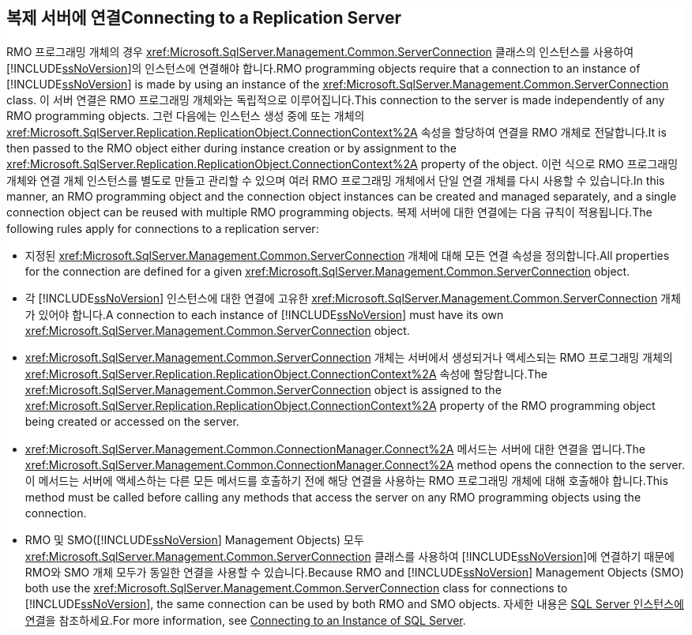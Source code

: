 ## <a name="connecting-to-a-replication-server"></a><span data-ttu-id="8b62a-168">복제 서버에 연결</span><span class="sxs-lookup"><span data-stu-id="8b62a-168">Connecting to a Replication Server</span></span>  
 <span data-ttu-id="8b62a-169">RMO 프로그래밍 개체의 경우 <xref:Microsoft.SqlServer.Management.Common.ServerConnection> 클래스의 인스턴스를 사용하여 [!INCLUDE[ssNoVersion](../../../includes/ssnoversion-md.md)]의 인스턴스에 연결해야 합니다.</span><span class="sxs-lookup"><span data-stu-id="8b62a-169">RMO programming objects require that a connection to an instance of [!INCLUDE[ssNoVersion](../../../includes/ssnoversion-md.md)] is made by using an instance of the <xref:Microsoft.SqlServer.Management.Common.ServerConnection> class.</span></span> <span data-ttu-id="8b62a-170">이 서버 연결은 RMO 프로그래밍 개체와는 독립적으로 이루어집니다.</span><span class="sxs-lookup"><span data-stu-id="8b62a-170">This connection to the server is made independently of any RMO programming objects.</span></span> <span data-ttu-id="8b62a-171">그런 다음에는 인스턴스 생성 중에 또는 개체의 <xref:Microsoft.SqlServer.Replication.ReplicationObject.ConnectionContext%2A> 속성을 할당하여 연결을 RMO 개체로 전달합니다.</span><span class="sxs-lookup"><span data-stu-id="8b62a-171">It is then passed to the RMO object either during instance creation or by assignment to the <xref:Microsoft.SqlServer.Replication.ReplicationObject.ConnectionContext%2A> property of the object.</span></span> <span data-ttu-id="8b62a-172">이런 식으로 RMO 프로그래밍 개체와 연결 개체 인스턴스를 별도로 만들고 관리할 수 있으며 여러 RMO 프로그래밍 개체에서 단일 연결 개체를 다시 사용할 수 있습니다.</span><span class="sxs-lookup"><span data-stu-id="8b62a-172">In this manner, an RMO programming object and the connection object instances can be created and managed separately, and a single connection object can be reused with multiple RMO programming objects.</span></span> <span data-ttu-id="8b62a-173">복제 서버에 대한 연결에는 다음 규칙이 적용됩니다.</span><span class="sxs-lookup"><span data-stu-id="8b62a-173">The following rules apply for connections to a replication server:</span></span>  
  
-   <span data-ttu-id="8b62a-174">지정된 <xref:Microsoft.SqlServer.Management.Common.ServerConnection> 개체에 대해 모든 연결 속성을 정의합니다.</span><span class="sxs-lookup"><span data-stu-id="8b62a-174">All properties for the connection are defined for a given <xref:Microsoft.SqlServer.Management.Common.ServerConnection> object.</span></span>  
  
-   <span data-ttu-id="8b62a-175">각 [!INCLUDE[ssNoVersion](../../../includes/ssnoversion-md.md)] 인스턴스에 대한 연결에 고유한 <xref:Microsoft.SqlServer.Management.Common.ServerConnection> 개체가 있어야 합니다.</span><span class="sxs-lookup"><span data-stu-id="8b62a-175">A connection to each instance of [!INCLUDE[ssNoVersion](../../../includes/ssnoversion-md.md)] must have its own <xref:Microsoft.SqlServer.Management.Common.ServerConnection> object.</span></span>  
  
-   <span data-ttu-id="8b62a-176"><xref:Microsoft.SqlServer.Management.Common.ServerConnection> 개체는 서버에서 생성되거나 액세스되는 RMO 프로그래밍 개체의 <xref:Microsoft.SqlServer.Replication.ReplicationObject.ConnectionContext%2A> 속성에 할당합니다.</span><span class="sxs-lookup"><span data-stu-id="8b62a-176">The <xref:Microsoft.SqlServer.Management.Common.ServerConnection> object is assigned to the <xref:Microsoft.SqlServer.Replication.ReplicationObject.ConnectionContext%2A> property of the RMO programming object being created or accessed on the server.</span></span>  
  
-   <span data-ttu-id="8b62a-177"><xref:Microsoft.SqlServer.Management.Common.ConnectionManager.Connect%2A> 메서드는 서버에 대한 연결을 엽니다.</span><span class="sxs-lookup"><span data-stu-id="8b62a-177">The <xref:Microsoft.SqlServer.Management.Common.ConnectionManager.Connect%2A> method opens the connection to the server.</span></span> <span data-ttu-id="8b62a-178">이 메서드는 서버에 액세스하는 다른 모든 메서드를 호출하기 전에 해당 연결을 사용하는 RMO 프로그래밍 개체에 대해 호출해야 합니다.</span><span class="sxs-lookup"><span data-stu-id="8b62a-178">This method must be called before calling any methods that access the server on any RMO programming objects using the connection.</span></span>  
  
-   <span data-ttu-id="8b62a-179">RMO 및 SMO([!INCLUDE[ssNoVersion](../../../includes/ssnoversion-md.md)] Management Objects) 모두 <xref:Microsoft.SqlServer.Management.Common.ServerConnection> 클래스를 사용하여 [!INCLUDE[ssNoVersion](../../../includes/ssnoversion-md.md)]에 연결하기 때문에 RMO와 SMO 개체 모두가 동일한 연결을 사용할 수 있습니다.</span><span class="sxs-lookup"><span data-stu-id="8b62a-179">Because RMO and [!INCLUDE[ssNoVersion](../../../includes/ssnoversion-md.md)] Management Objects (SMO) both use the <xref:Microsoft.SqlServer.Management.Common.ServerConnection> class for connections to [!INCLUDE[ssNoVersion](../../../includes/ssnoversion-md.md)], the same connection can be used by both RMO and SMO objects.</span></span> <span data-ttu-id="8b62a-180">자세한 내용은 [SQL Server 인스턴스에 연결](../../server-management-objects-smo/create-program/connecting-to-an-instance-of-sql-server.md)을 참조하세요.</span><span class="sxs-lookup"><span data-stu-id="8b62a-180">For more information, see [Connecting to an Instance of SQL Server](../../server-management-objects-smo/create-program/connecting-to-an-instance-of-sql-server.md).</span></span>  
  